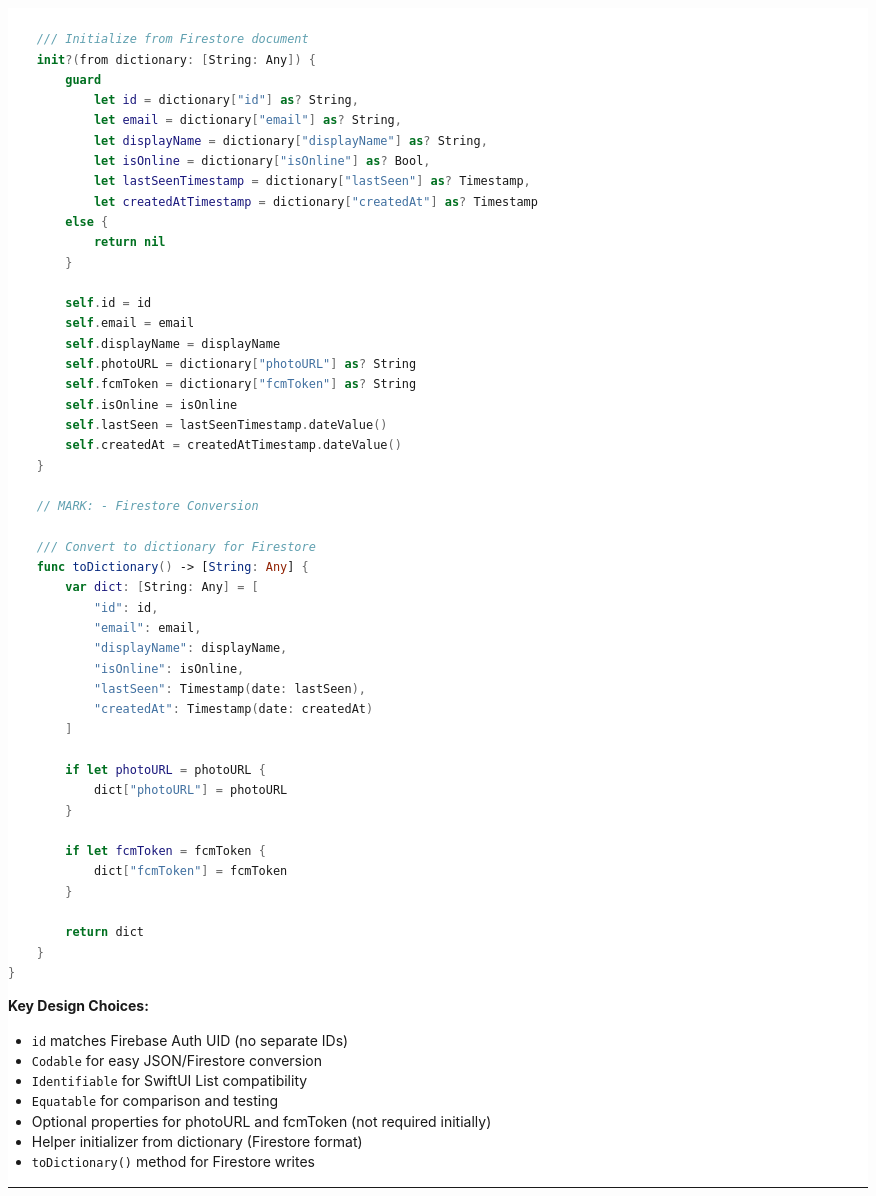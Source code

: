 ```swift
    
    /// Initialize from Firestore document
    init?(from dictionary: [String: Any]) {
        guard 
            let id = dictionary["id"] as? String,
            let email = dictionary["email"] as? String,
            let displayName = dictionary["displayName"] as? String,
            let isOnline = dictionary["isOnline"] as? Bool,
            let lastSeenTimestamp = dictionary["lastSeen"] as? Timestamp,
            let createdAtTimestamp = dictionary["createdAt"] as? Timestamp
        else {
            return nil
        }
        
        self.id = id
        self.email = email
        self.displayName = displayName
        self.photoURL = dictionary["photoURL"] as? String
        self.fcmToken = dictionary["fcmToken"] as? String
        self.isOnline = isOnline
        self.lastSeen = lastSeenTimestamp.dateValue()
        self.createdAt = createdAtTimestamp.dateValue()
    }
    
    // MARK: - Firestore Conversion
    
    /// Convert to dictionary for Firestore
    func toDictionary() -> [String: Any] {
        var dict: [String: Any] = [
            "id": id,
            "email": email,
            "displayName": displayName,
            "isOnline": isOnline,
            "lastSeen": Timestamp(date: lastSeen),
            "createdAt": Timestamp(date: createdAt)
        ]
        
        if let photoURL = photoURL {
            dict["photoURL"] = photoURL
        }
        
        if let fcmToken = fcmToken {
            dict["fcmToken"] = fcmToken
        }
        
        return dict
    }
}
```

**Key Design Choices:**
- `id` matches Firebase Auth UID (no separate IDs)
- `Codable` for easy JSON/Firestore conversion
- `Identifiable` for SwiftUI List compatibility
- `Equatable` for comparison and testing
- Optional properties for photoURL and fcmToken (not required initially)
- Helper initializer from dictionary (Firestore format)
- `toDictionary()` method for Firestore writes

---
